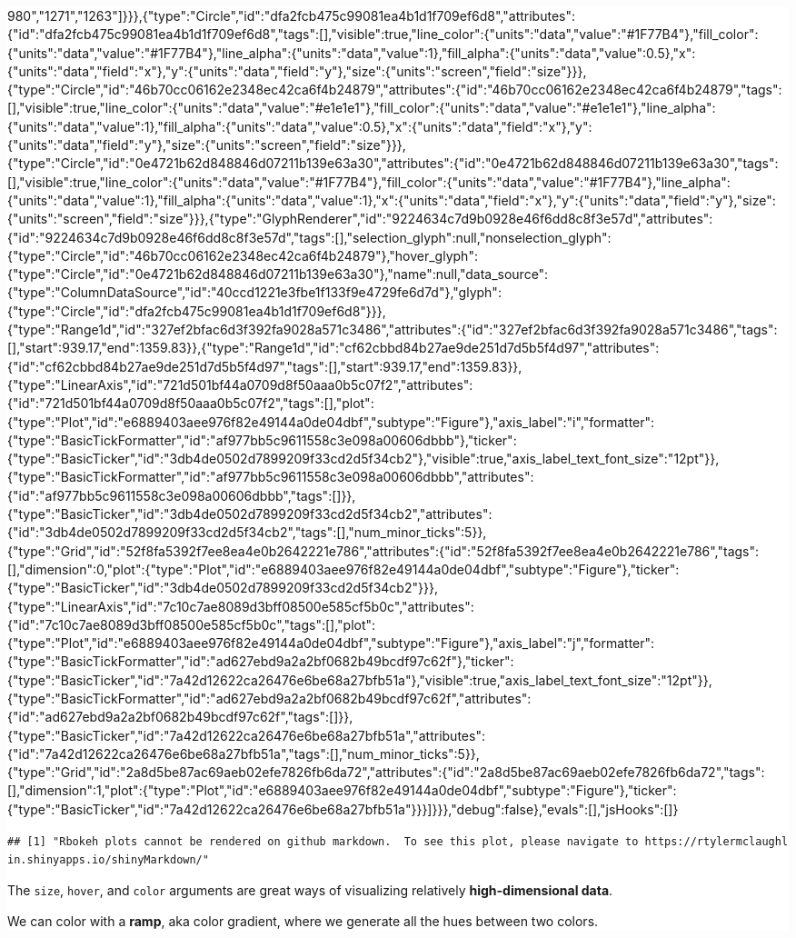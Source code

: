 980","1271","1263"]}}},{"type":"Circle","id":"dfa2fcb475c99081ea4b1d1f709ef6d8","attributes":{"id":"dfa2fcb475c99081ea4b1d1f709ef6d8","tags":[],"visible":true,"line_color":{"units":"data","value":"#1F77B4"},"fill_color":{"units":"data","value":"#1F77B4"},"line_alpha":{"units":"data","value":1},"fill_alpha":{"units":"data","value":0.5},"x":{"units":"data","field":"x"},"y":{"units":"data","field":"y"},"size":{"units":"screen","field":"size"}}},{"type":"Circle","id":"46b70cc06162e2348ec42ca6f4b24879","attributes":{"id":"46b70cc06162e2348ec42ca6f4b24879","tags":[],"visible":true,"line_color":{"units":"data","value":"#e1e1e1"},"fill_color":{"units":"data","value":"#e1e1e1"},"line_alpha":{"units":"data","value":1},"fill_alpha":{"units":"data","value":0.5},"x":{"units":"data","field":"x"},"y":{"units":"data","field":"y"},"size":{"units":"screen","field":"size"}}},{"type":"Circle","id":"0e4721b62d848846d07211b139e63a30","attributes":{"id":"0e4721b62d848846d07211b139e63a30","tags":[],"visible":true,"line_color":{"units":"data","value":"#1F77B4"},"fill_color":{"units":"data","value":"#1F77B4"},"line_alpha":{"units":"data","value":1},"fill_alpha":{"units":"data","value":1},"x":{"units":"data","field":"x"},"y":{"units":"data","field":"y"},"size":{"units":"screen","field":"size"}}},{"type":"GlyphRenderer","id":"9224634c7d9b0928e46f6dd8c8f3e57d","attributes":{"id":"9224634c7d9b0928e46f6dd8c8f3e57d","tags":[],"selection_glyph":null,"nonselection_glyph":{"type":"Circle","id":"46b70cc06162e2348ec42ca6f4b24879"},"hover_glyph":{"type":"Circle","id":"0e4721b62d848846d07211b139e63a30"},"name":null,"data_source":{"type":"ColumnDataSource","id":"40ccd1221e3fbe1f133f9e4729fe6d7d"},"glyph":{"type":"Circle","id":"dfa2fcb475c99081ea4b1d1f709ef6d8"}}},{"type":"Range1d","id":"327ef2bfac6d3f392fa9028a571c3486","attributes":{"id":"327ef2bfac6d3f392fa9028a571c3486","tags":[],"start":939.17,"end":1359.83}},{"type":"Range1d","id":"cf62cbbd84b27ae9de251d7d5b5f4d97","attributes":{"id":"cf62cbbd84b27ae9de251d7d5b5f4d97","tags":[],"start":939.17,"end":1359.83}},{"type":"LinearAxis","id":"721d501bf44a0709d8f50aaa0b5c07f2","attributes":{"id":"721d501bf44a0709d8f50aaa0b5c07f2","tags":[],"plot":{"type":"Plot","id":"e6889403aee976f82e49144a0de04dbf","subtype":"Figure"},"axis_label":"i","formatter":{"type":"BasicTickFormatter","id":"af977bb5c9611558c3e098a00606dbbb"},"ticker":{"type":"BasicTicker","id":"3db4de0502d7899209f33cd2d5f34cb2"},"visible":true,"axis_label_text_font_size":"12pt"}},{"type":"BasicTickFormatter","id":"af977bb5c9611558c3e098a00606dbbb","attributes":{"id":"af977bb5c9611558c3e098a00606dbbb","tags":[]}},{"type":"BasicTicker","id":"3db4de0502d7899209f33cd2d5f34cb2","attributes":{"id":"3db4de0502d7899209f33cd2d5f34cb2","tags":[],"num_minor_ticks":5}},{"type":"Grid","id":"52f8fa5392f7ee8ea4e0b2642221e786","attributes":{"id":"52f8fa5392f7ee8ea4e0b2642221e786","tags":[],"dimension":0,"plot":{"type":"Plot","id":"e6889403aee976f82e49144a0de04dbf","subtype":"Figure"},"ticker":{"type":"BasicTicker","id":"3db4de0502d7899209f33cd2d5f34cb2"}}},{"type":"LinearAxis","id":"7c10c7ae8089d3bff08500e585cf5b0c","attributes":{"id":"7c10c7ae8089d3bff08500e585cf5b0c","tags":[],"plot":{"type":"Plot","id":"e6889403aee976f82e49144a0de04dbf","subtype":"Figure"},"axis_label":"j","formatter":{"type":"BasicTickFormatter","id":"ad627ebd9a2a2bf0682b49bcdf97c62f"},"ticker":{"type":"BasicTicker","id":"7a42d12622ca26476e6be68a27bfb51a"},"visible":true,"axis_label_text_font_size":"12pt"}},{"type":"BasicTickFormatter","id":"ad627ebd9a2a2bf0682b49bcdf97c62f","attributes":{"id":"ad627ebd9a2a2bf0682b49bcdf97c62f","tags":[]}},{"type":"BasicTicker","id":"7a42d12622ca26476e6be68a27bfb51a","attributes":{"id":"7a42d12622ca26476e6be68a27bfb51a","tags":[],"num_minor_ticks":5}},{"type":"Grid","id":"2a8d5be87ac69aeb02efe7826fb6da72","attributes":{"id":"2a8d5be87ac69aeb02efe7826fb6da72","tags":[],"dimension":1,"plot":{"type":"Plot","id":"e6889403aee976f82e49144a0de04dbf","subtype":"Figure"},"ticker":{"type":"BasicTicker","id":"7a42d12622ca26476e6be68a27bfb51a"}}}]}}},"debug":false},"evals":[],"jsHooks":[]}</script>

    ## [1] "Rbokeh plots cannot be rendered on github markdown.  To see this plot, please navigate to https://rtylermclaughlin.shinyapps.io/shinyMarkdown/"

The `size`, `hover`, and `color` arguments are great ways of visualizing relatively **high-dimensional data**.

We can color with a **ramp**, aka color gradient, where we generate all the hues between two colors.
